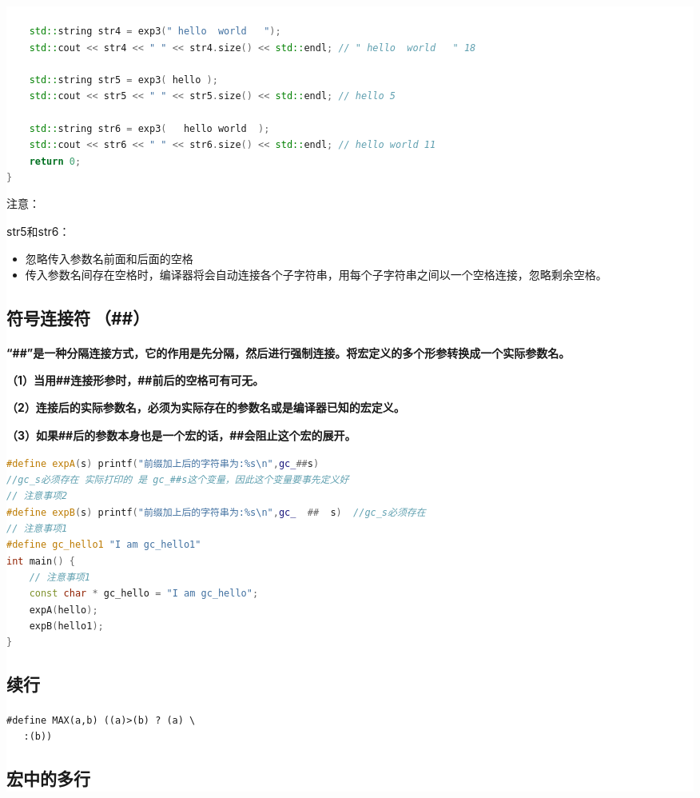 ```c++

    std::string str4 = exp3(" hello  world   ");
    std::cout << str4 << " " << str4.size() << std::endl; // " hello  world   " 18
    
    std::string str5 = exp3( hello );
    std::cout << str5 << " " << str5.size() << std::endl; // hello 5
    
    std::string str6 = exp3(   hello world  );
    std::cout << str6 << " " << str6.size() << std::endl; // hello world 11
    return 0;
}
```

注意：

str5和str6：

* 忽略传入参数名前面和后面的空格
* 传入参数名间存在空格时，编译器将会自动连接各个子字符串，用每个子字符串之间以一个空格连接，忽略剩余空格。

## 符号连接符 （##）

**“##”是一种分隔连接方式，它的作用是先分隔，然后进行强制连接。将宏定义的多个形参转换成一个实际参数名。**

**（1）当用##连接形参时，##前后的空格可有可无。**

**（2）连接后的实际参数名，必须为实际存在的参数名或是编译器已知的宏定义。**

**（3）如果##后的参数本身也是一个宏的话，##会阻止这个宏的展开。**



```c++
#define expA(s) printf("前缀加上后的字符串为:%s\n",gc_##s)  
//gc_s必须存在 实际打印的 是 gc_##s这个变量，因此这个变量要事先定义好
// 注意事项2
#define expB(s) printf("前缀加上后的字符串为:%s\n",gc_  ##  s)  //gc_s必须存在
// 注意事项1
#define gc_hello1 "I am gc_hello1"
int main() {
    // 注意事项1
    const char * gc_hello = "I am gc_hello";
    expA(hello);
    expB(hello1);
}
```

## 续行

```c+_+
#define MAX(a,b) ((a)>(b) ? (a) \
   :(b))  
```

## 宏中的多行

